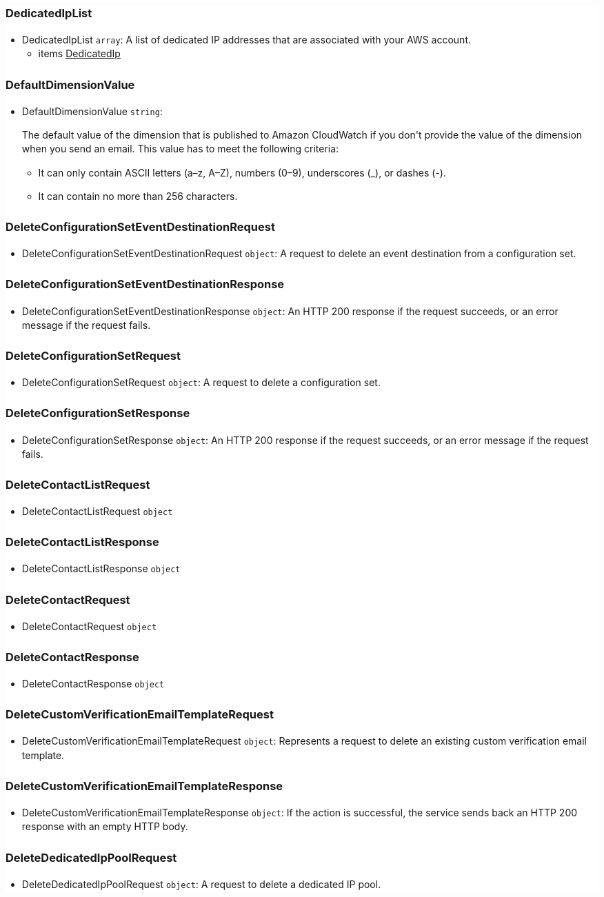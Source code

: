 ### DedicatedIpList
* DedicatedIpList `array`: A list of dedicated IP addresses that are associated with your AWS account.
  * items [DedicatedIp](#dedicatedip)

### DefaultDimensionValue
* DefaultDimensionValue `string`: <p>The default value of the dimension that is published to Amazon CloudWatch if you don't provide the value of the dimension when you send an email. This value has to meet the following criteria:</p> <ul> <li> <p>It can only contain ASCII letters (a–z, A–Z), numbers (0–9), underscores (_), or dashes (-).</p> </li> <li> <p>It can contain no more than 256 characters.</p> </li> </ul>

### DeleteConfigurationSetEventDestinationRequest
* DeleteConfigurationSetEventDestinationRequest `object`: A request to delete an event destination from a configuration set.

### DeleteConfigurationSetEventDestinationResponse
* DeleteConfigurationSetEventDestinationResponse `object`: An HTTP 200 response if the request succeeds, or an error message if the request fails.

### DeleteConfigurationSetRequest
* DeleteConfigurationSetRequest `object`: A request to delete a configuration set.

### DeleteConfigurationSetResponse
* DeleteConfigurationSetResponse `object`: An HTTP 200 response if the request succeeds, or an error message if the request fails.

### DeleteContactListRequest
* DeleteContactListRequest `object`

### DeleteContactListResponse
* DeleteContactListResponse `object`

### DeleteContactRequest
* DeleteContactRequest `object`

### DeleteContactResponse
* DeleteContactResponse `object`

### DeleteCustomVerificationEmailTemplateRequest
* DeleteCustomVerificationEmailTemplateRequest `object`: Represents a request to delete an existing custom verification email template.

### DeleteCustomVerificationEmailTemplateResponse
* DeleteCustomVerificationEmailTemplateResponse `object`: If the action is successful, the service sends back an HTTP 200 response with an empty HTTP body.

### DeleteDedicatedIpPoolRequest
* DeleteDedicatedIpPoolRequest `object`: A request to delete a dedicated IP pool.
